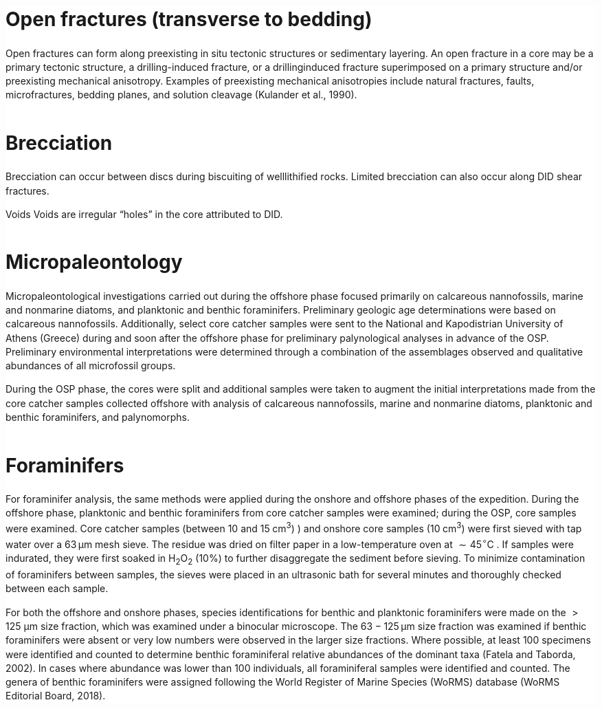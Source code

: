 # Open fractures (transverse to bedding)  

Open fractures can form along preexisting in situ tectonic structures or sedimentary layering. An open fracture in a core may be a primary tectonic structure, a drilling-induced fracture, or a drillinginduced fracture superimposed on a primary structure and/or preexisting mechanical anisotropy. Examples of preexisting mechanical anisotropies include natural fractures, faults, microfractures, bedding planes, and solution cleavage (Kulander et al., 1990).  

# Brecciation  

Brecciation can occur between discs during biscuiting of welllithified rocks. Limited brecciation can also occur along DID shear fractures.  

Voids Voids are irregular “holes” in the core attributed to DID.  

# Micropaleontology  

Micropaleontological investigations carried out during the offshore phase focused primarily on calcareous nannofossils, marine and nonmarine diatoms, and planktonic and benthic foraminifers. Preliminary geologic age determinations were based on calcareous nannofossils. Additionally, select core catcher samples were sent to the National and Kapodistrian University of Athens (Greece) during and soon after the offshore phase for preliminary palynological analyses in advance of the OSP. Preliminary environmental interpretations were determined through a combination of the assemblages observed and qualitative abundances of all microfossil groups.  

During the OSP phase, the cores were split and additional samples were taken to augment the initial interpretations made from the core catcher samples collected offshore with analysis of calcareous nannofossils, marine and nonmarine diatoms, planktonic and benthic foraminifers, and palynomorphs.  

# Foraminifers  

For foraminifer analysis, the same methods were applied during the onshore and offshore phases of the expedition. During the offshore phase, planktonic and benthic foraminifers from core catcher samples were examined; during the OSP, core samples were examined. Core catcher samples (between 10 and $15\;\mathrm{cm}^{3})$ ) and onshore core samples $(10\;\mathrm{cm}^{3})$ were first sieved with tap water over a $63\,\upmu\mathrm{m}$ mesh sieve. The residue was dried on filter paper in a low-temperature oven at ${\sim}45^{\circ}\mathrm{C}$ . If samples were indurated, they were first soaked in $\mathrm{H}_{2}\mathrm{O}_{2}$ $(10\%)$ to further disaggregate the sediment before sieving. To minimize contamination of foraminifers between samples, the sieves were placed in an ultrasonic bath for several minutes and thoroughly checked between each sample.  

For both the offshore and onshore phases, species identifications for benthic and planktonic foraminifers were made on the ${>}125~\upmu\mathrm{m}$ size fraction, which was examined under a binocular microscope. The $63{-}125\,\upmu\mathrm{m}$ size fraction was examined if benthic foraminifers were absent or very low numbers were observed in the larger size fractions. Where possible, at least 100 specimens were identified and counted to determine benthic foraminiferal relative abundances of the dominant taxa (Fatela and Taborda, 2002). In cases where abundance was lower than 100 individuals, all foraminiferal samples were identified and counted. The genera of benthic foraminifers were assigned following the World Register of Marine Species (WoRMS) database (WoRMS Editorial Board, 2018).  
